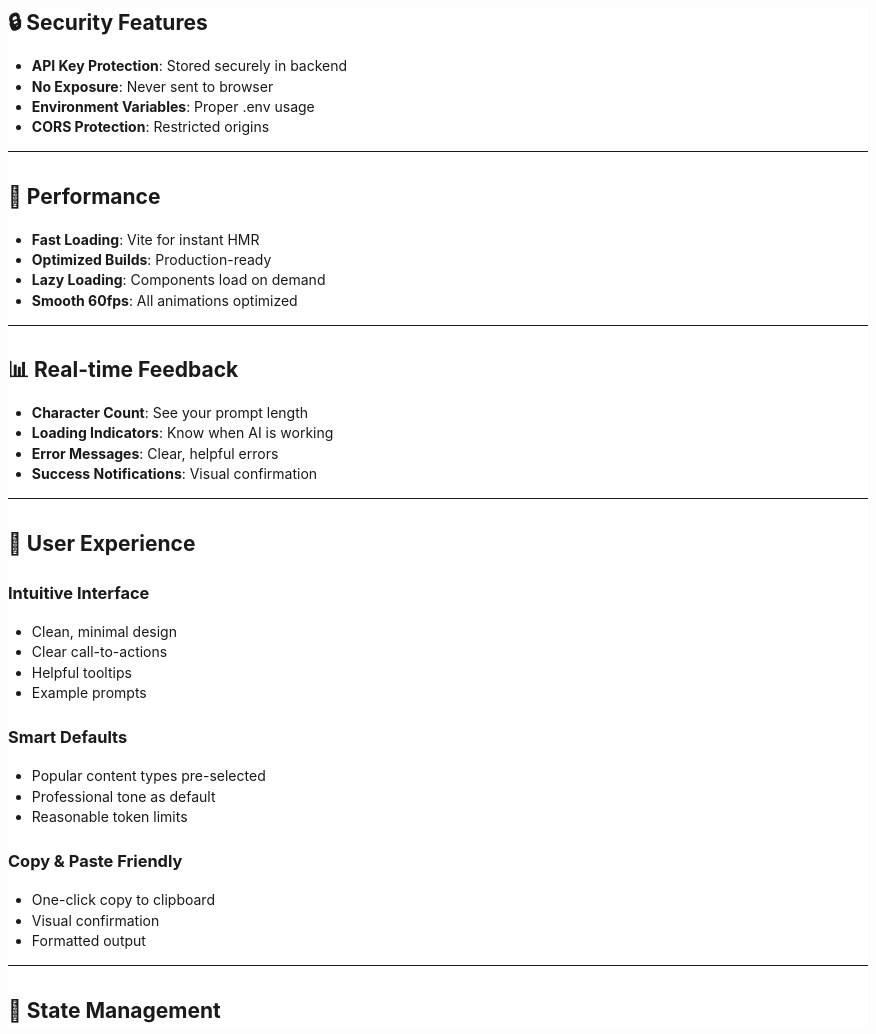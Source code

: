 
## 🔒 Security Features

- **API Key Protection**: Stored securely in backend
- **No Exposure**: Never sent to browser
- **Environment Variables**: Proper .env usage
- **CORS Protection**: Restricted origins

---

## 🚀 Performance

- **Fast Loading**: Vite for instant HMR
- **Optimized Builds**: Production-ready
- **Lazy Loading**: Components load on demand
- **Smooth 60fps**: All animations optimized

---

## 📊 Real-time Feedback

- **Character Count**: See your prompt length
- **Loading Indicators**: Know when AI is working
- **Error Messages**: Clear, helpful errors
- **Success Notifications**: Visual confirmation

---

## 🎯 User Experience

### Intuitive Interface
- Clean, minimal design
- Clear call-to-actions
- Helpful tooltips
- Example prompts

### Smart Defaults
- Popular content types pre-selected
- Professional tone as default
- Reasonable token limits

### Copy & Paste Friendly
- One-click copy to clipboard
- Visual confirmation
- Formatted output

---

## 🔄 State Management
